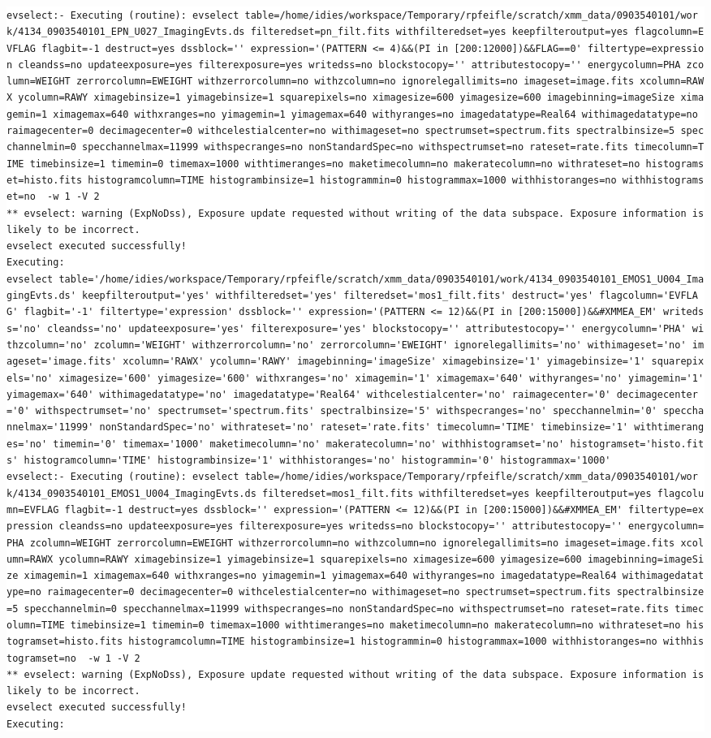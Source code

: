     evselect:- Executing (routine): evselect table=/home/idies/workspace/Temporary/rpfeifle/scratch/xmm_data/0903540101/work/4134_0903540101_EPN_U027_ImagingEvts.ds filteredset=pn_filt.fits withfilteredset=yes keepfilteroutput=yes flagcolumn=EVFLAG flagbit=-1 destruct=yes dssblock='' expression='(PATTERN <= 4)&&(PI in [200:12000])&&FLAG==0' filtertype=expression cleandss=no updateexposure=yes filterexposure=yes writedss=no blockstocopy='' attributestocopy='' energycolumn=PHA zcolumn=WEIGHT zerrorcolumn=EWEIGHT withzerrorcolumn=no withzcolumn=no ignorelegallimits=no imageset=image.fits xcolumn=RAWX ycolumn=RAWY ximagebinsize=1 yimagebinsize=1 squarepixels=no ximagesize=600 yimagesize=600 imagebinning=imageSize ximagemin=1 ximagemax=640 withxranges=no yimagemin=1 yimagemax=640 withyranges=no imagedatatype=Real64 withimagedatatype=no raimagecenter=0 decimagecenter=0 withcelestialcenter=no withimageset=no spectrumset=spectrum.fits spectralbinsize=5 specchannelmin=0 specchannelmax=11999 withspecranges=no nonStandardSpec=no withspectrumset=no rateset=rate.fits timecolumn=TIME timebinsize=1 timemin=0 timemax=1000 withtimeranges=no maketimecolumn=no makeratecolumn=no withrateset=no histogramset=histo.fits histogramcolumn=TIME histogrambinsize=1 histogrammin=0 histogrammax=1000 withhistoranges=no withhistogramset=no  -w 1 -V 2
    ** evselect: warning (ExpNoDss), Exposure update requested without writing of the data subspace. Exposure information is likely to be incorrect.
    evselect executed successfully!
    Executing: 
    evselect table='/home/idies/workspace/Temporary/rpfeifle/scratch/xmm_data/0903540101/work/4134_0903540101_EMOS1_U004_ImagingEvts.ds' keepfilteroutput='yes' withfilteredset='yes' filteredset='mos1_filt.fits' destruct='yes' flagcolumn='EVFLAG' flagbit='-1' filtertype='expression' dssblock='' expression='(PATTERN <= 12)&&(PI in [200:15000])&&#XMMEA_EM' writedss='no' cleandss='no' updateexposure='yes' filterexposure='yes' blockstocopy='' attributestocopy='' energycolumn='PHA' withzcolumn='no' zcolumn='WEIGHT' withzerrorcolumn='no' zerrorcolumn='EWEIGHT' ignorelegallimits='no' withimageset='no' imageset='image.fits' xcolumn='RAWX' ycolumn='RAWY' imagebinning='imageSize' ximagebinsize='1' yimagebinsize='1' squarepixels='no' ximagesize='600' yimagesize='600' withxranges='no' ximagemin='1' ximagemax='640' withyranges='no' yimagemin='1' yimagemax='640' withimagedatatype='no' imagedatatype='Real64' withcelestialcenter='no' raimagecenter='0' decimagecenter='0' withspectrumset='no' spectrumset='spectrum.fits' spectralbinsize='5' withspecranges='no' specchannelmin='0' specchannelmax='11999' nonStandardSpec='no' withrateset='no' rateset='rate.fits' timecolumn='TIME' timebinsize='1' withtimeranges='no' timemin='0' timemax='1000' maketimecolumn='no' makeratecolumn='no' withhistogramset='no' histogramset='histo.fits' histogramcolumn='TIME' histogrambinsize='1' withhistoranges='no' histogrammin='0' histogrammax='1000'
    evselect:- Executing (routine): evselect table=/home/idies/workspace/Temporary/rpfeifle/scratch/xmm_data/0903540101/work/4134_0903540101_EMOS1_U004_ImagingEvts.ds filteredset=mos1_filt.fits withfilteredset=yes keepfilteroutput=yes flagcolumn=EVFLAG flagbit=-1 destruct=yes dssblock='' expression='(PATTERN <= 12)&&(PI in [200:15000])&&#XMMEA_EM' filtertype=expression cleandss=no updateexposure=yes filterexposure=yes writedss=no blockstocopy='' attributestocopy='' energycolumn=PHA zcolumn=WEIGHT zerrorcolumn=EWEIGHT withzerrorcolumn=no withzcolumn=no ignorelegallimits=no imageset=image.fits xcolumn=RAWX ycolumn=RAWY ximagebinsize=1 yimagebinsize=1 squarepixels=no ximagesize=600 yimagesize=600 imagebinning=imageSize ximagemin=1 ximagemax=640 withxranges=no yimagemin=1 yimagemax=640 withyranges=no imagedatatype=Real64 withimagedatatype=no raimagecenter=0 decimagecenter=0 withcelestialcenter=no withimageset=no spectrumset=spectrum.fits spectralbinsize=5 specchannelmin=0 specchannelmax=11999 withspecranges=no nonStandardSpec=no withspectrumset=no rateset=rate.fits timecolumn=TIME timebinsize=1 timemin=0 timemax=1000 withtimeranges=no maketimecolumn=no makeratecolumn=no withrateset=no histogramset=histo.fits histogramcolumn=TIME histogrambinsize=1 histogrammin=0 histogrammax=1000 withhistoranges=no withhistogramset=no  -w 1 -V 2
    ** evselect: warning (ExpNoDss), Exposure update requested without writing of the data subspace. Exposure information is likely to be incorrect.
    evselect executed successfully!
    Executing: 
